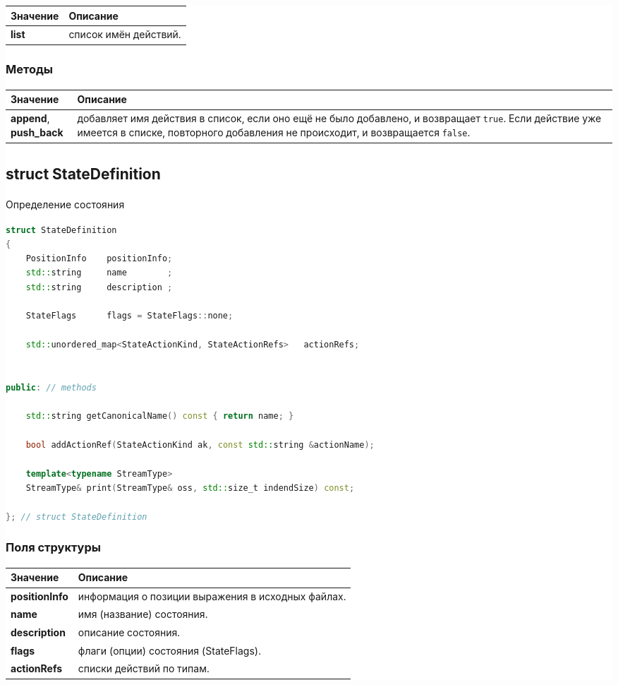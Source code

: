 
|Значение|Описание|
|:---|:---|
|**list**|список имён действий.|


### Методы


|Значение|Описание|
|:---|:---|
|**append**, **push_back**|добавляет имя действия в список, если оно ещё не было добавлено, и возвращает `true`. Если действие уже имеется в списке, повторного добавления не происходит, и возвращается `false`.|


## struct StateDefinition

Определение состояния

```cpp
struct StateDefinition
{
    PositionInfo    positionInfo;
    std::string     name        ;
    std::string     description ;

    StateFlags      flags = StateFlags::none;

    std::unordered_map<StateActionKind, StateActionRefs>   actionRefs;


public: // methods

    std::string getCanonicalName() const { return name; }

    bool addActionRef(StateActionKind ak, const std::string &actionName);

    template<typename StreamType>
    StreamType& print(StreamType& oss, std::size_t indendSize) const;

}; // struct StateDefinition
```

### Поля структуры


|Значение|Описание|
|:---|:---|
|**positionInfo**|информация о позиции выражения в исходных файлах.|
|**name**|имя (название) состояния.|
|**description**|описание состояния.|
|**flags**|флаги (опции) состояния (StateFlags).|
|**actionRefs**|списки действий по типам.|
